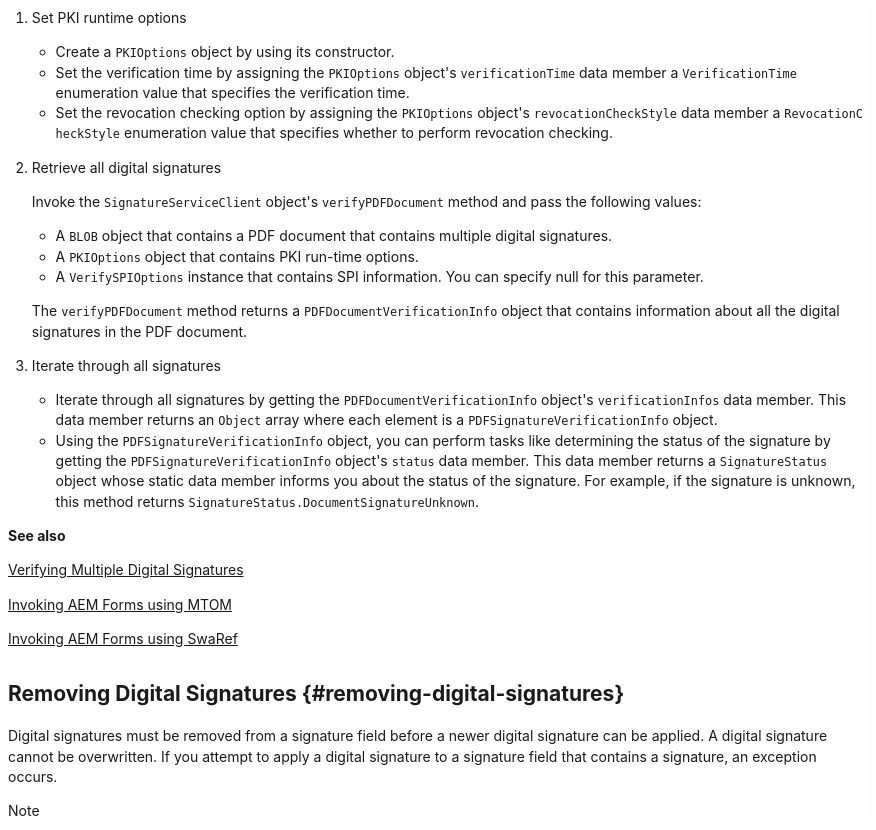 1. Set PKI runtime options

    * Create a `PKIOptions` object by using its constructor.
    * Set the verification time by assigning the `PKIOptions` object's `verificationTime` data member a `VerificationTime` enumeration value that specifies the verification time.
    * Set the revocation checking option by assigning the `PKIOptions` object's `revocationCheckStyle` data member a `RevocationCheckStyle` enumeration value that specifies whether to perform revocation checking.

1. Retrieve all digital signatures

   Invoke the `SignatureServiceClient` object's `verifyPDFDocument` method and pass the following values:

    * A `BLOB` object that contains a PDF document that contains multiple digital signatures.
    * A `PKIOptions` object that contains PKI run-time options.
    * A `VerifySPIOptions` instance that contains SPI information. You can specify null for this parameter.

   The `verifyPDFDocument` method returns a `PDFDocumentVerificationInfo` object that contains information about all the digital signatures in the PDF document.

1. Iterate through all signatures

    * Iterate through all signatures by getting the `PDFDocumentVerificationInfo` object's `verificationInfos` data member. This data member returns an `Object` array where each element is a `PDFSignatureVerificationInfo` object.
    * Using the `PDFSignatureVerificationInfo` object, you can perform tasks like determining the status of the signature by getting the `PDFSignatureVerificationInfo` object's `status` data member. This data member returns a `SignatureStatus` object whose static data member informs you about the status of the signature. For example, if the signature is unknown, this method returns `SignatureStatus.DocumentSignatureUnknown`.

**See also**

[Verifying Multiple Digital Signatures](#verifying-multiple-digital-signatures)

[Invoking AEM Forms using MTOM](/help/forms/developing/invoking-aem-forms-using-web.md#invoking-aem-forms-using-mtom)

[Invoking AEM Forms using SwaRef](/help/forms/developing/invoking-aem-forms-using-web.md#invoking-aem-forms-using-swaref)

## Removing Digital Signatures {#removing-digital-signatures}

Digital signatures must be removed from a signature field before a newer digital signature can be applied. A digital signature cannot be overwritten. If you attempt to apply a digital signature to a signature field that contains a signature, an exception occurs.

>[!NOTE]
>
